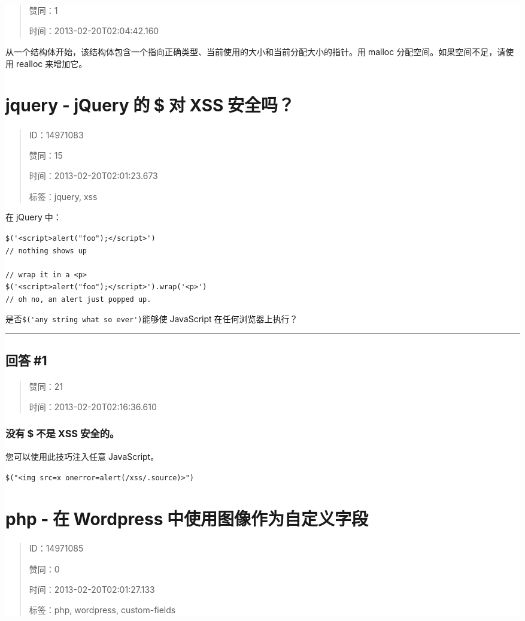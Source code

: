 > 赞同：1
> 
> 时间：2013-02-20T02:04:42.160

从一个结构体开始，该结构体包含一个指向正确类型、当前使用的大小和当前分配大小的指针。用 malloc 分配空间。如果空间不足，请使用 realloc 来增加它。

# jquery - jQuery 的 $ 对 XSS 安全吗？

> ID：14971083
> 
> 赞同：15
> 
> 时间：2013-02-20T02:01:23.673
> 
> 标签：jquery, xss

在 jQuery 中：

```
$('<script>alert("foo");</script>')
// nothing shows up 

// wrap it in a <p> 
$('<script>alert("foo");</script>').wrap('<p>')
// oh no, an alert just popped up. 
```

是否`$('any string what so ever')`能够使 JavaScript 在任何浏览器上执行？

* * *

## 回答 #1

> 赞同：21
> 
> 时间：2013-02-20T02:16:36.610

### 没有 $ 不是 XSS 安全的。

您可以使用此技巧注入任意 JavaScript。

```
$("<img src=x onerror=alert(/xss/.source)>") 
```

# php - 在 Wordpress 中使用图像作为自定义字段

> ID：14971085
> 
> 赞同：0
> 
> 时间：2013-02-20T02:01:27.133
> 
> 标签：php, wordpress, custom-fields
